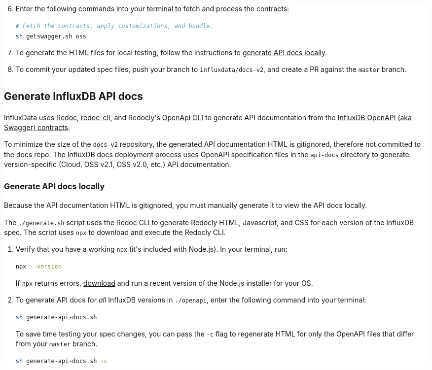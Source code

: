 6. Enter the following commands into your terminal to fetch and process the contracts:

   ```sh
   # Fetch the contracts, apply customizations, and bundle.
   sh getswagger.sh oss
   ```

7. To generate the HTML files for local testing, follow the instructions to [generate API docs locally](#generate-api-docs-locally).
8. To commit your updated spec files, push your branch to `influxdata/docs-v2`, and create a PR against the `master` branch.

## Generate InfluxDB API docs

InfluxData uses [Redoc](https://github.com/Redocly/redoc/),
[redoc-cli](https://github.com/Redocly/redoc/blob/master/cli/README.md),
and Redocly's [OpenApi CLI](https://redoc.ly/docs/cli/) to generate
API documentation from the [InfluxDB OpenAPI (aka Swagger) contracts](https://github.com/influxdata/openapi).

To minimize the size of the `docs-v2` repository, the generated API documentation HTML is gitignored, therefore
not committed to the docs repo.
The InfluxDB docs deployment process uses OpenAPI specification files in the `api-docs` directory
to generate version-specific (Cloud, OSS v2.1, OSS v2.0, etc.) API documentation.

### Generate API docs locally

Because the API documentation HTML is gitignored, you must manually generate it
to view the API docs locally.

The `./generate.sh` script uses the Redoc CLI to generate Redocly HTML, Javascript,
and CSS for each version of the InfluxDB spec.
The script uses `npx` to download and execute the Redocly CLI.

1. Verify that you have a working `npx` (it's included with Node.js).
   In your terminal, run:

   ```sh
   npx --version
   ```

   If `npx` returns errors, [download](https://nodejs.org/en/) and run a recent version of the Node.js installer for your OS.

2. To generate API docs for _all_ InfluxDB versions in `./openapi`, enter the following command into your terminal:

   ```sh
   sh generate-api-docs.sh
   ```

   To save time testing your spec changes, you can pass the `-c` flag
   to regenerate HTML for only the OpenAPI files that differ from your `master` branch.

   ```sh
   sh generate-api-docs.sh -c
   ```
